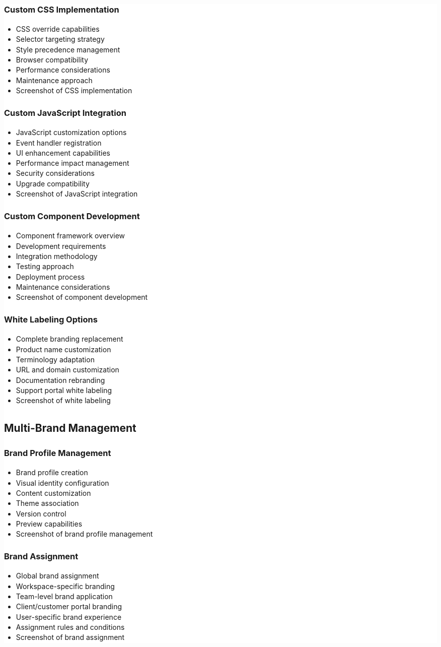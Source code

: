 ### Custom CSS Implementation
- CSS override capabilities
- Selector targeting strategy
- Style precedence management
- Browser compatibility
- Performance considerations
- Maintenance approach
- Screenshot of CSS implementation

### Custom JavaScript Integration
- JavaScript customization options
- Event handler registration
- UI enhancement capabilities
- Performance impact management
- Security considerations
- Upgrade compatibility
- Screenshot of JavaScript integration

### Custom Component Development
- Component framework overview
- Development requirements
- Integration methodology
- Testing approach
- Deployment process
- Maintenance considerations
- Screenshot of component development

### White Labeling Options
- Complete branding replacement
- Product name customization
- Terminology adaptation
- URL and domain customization
- Documentation rebranding
- Support portal white labeling
- Screenshot of white labeling

## Multi-Brand Management

### Brand Profile Management
- Brand profile creation
- Visual identity configuration
- Content customization
- Theme association
- Version control
- Preview capabilities
- Screenshot of brand profile management

### Brand Assignment
- Global brand assignment
- Workspace-specific branding
- Team-level brand application
- Client/customer portal branding
- User-specific brand experience
- Assignment rules and conditions
- Screenshot of brand assignment
